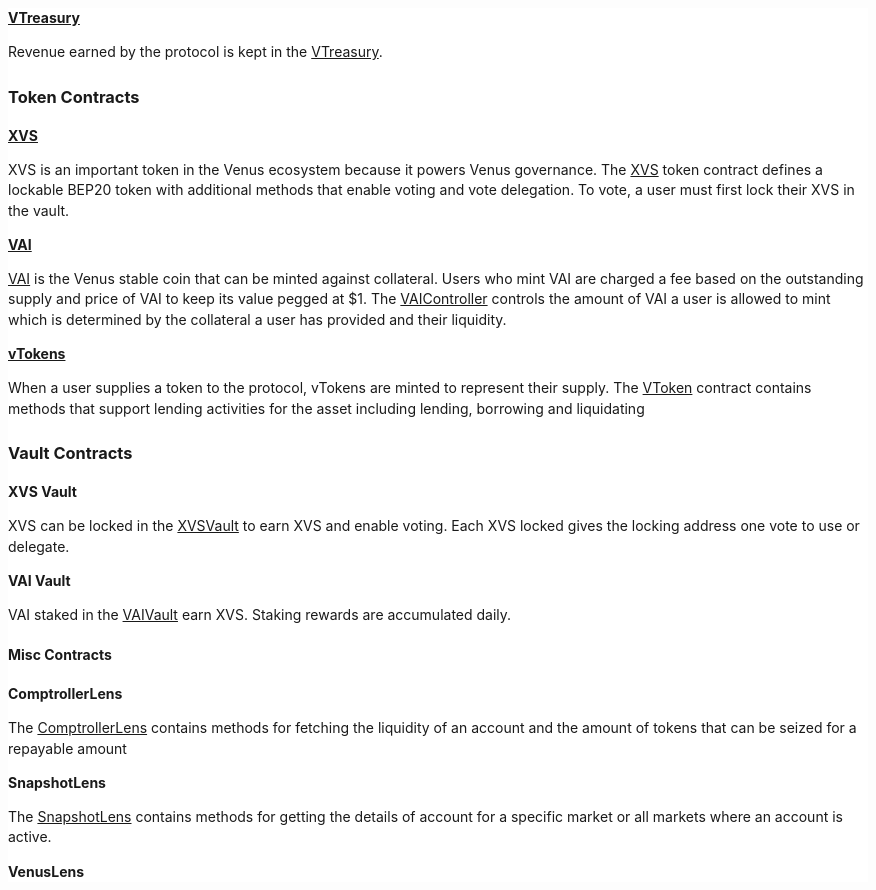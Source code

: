 [**VTreasury**](reference-core-pool/vtreasury.md)

Revenue earned by the protocol is kept in the [VTreasury](https://github.com/VenusProtocol/venus-protocol/blob/main/contracts/Governance/VTreasury.sol).

### Token Contracts

[**XVS**](../tokens/xvs.md)

XVS is an important token in the Venus ecosystem because it powers Venus governance. The [XVS](https://github.com/VenusProtocol/venus-protocol/blob/main/contracts/Tokens/XVS/XVS.sol) token contract defines a lockable BEP20 token with additional methods that enable voting and vote delegation. To vote, a user must first lock their XVS in the vault.

[**VAI**](../tokens/vai.md)

[VAI](https://github.com/VenusProtocol/venus-protocol/blob/main/contracts/Tokens/VAI/VAI.sol) is the Venus stable coin that can be minted against collateral. Users who mint VAI are charged a fee based on the outstanding supply and price of VAI to keep its value pegged at $1. The [VAIController](https://github.com/VenusProtocol/venus-protocol/blob/develop/contracts/Tokens/VAI/VAIController.sol) controls the amount of VAI a user is allowed to mint which is determined by the collateral a user has provided and their liquidity.

[**vTokens**](reference-core-pool/vtoken.md)

When a user supplies a token to the protocol, vTokens are minted to represent their supply. The [VToken](https://github.com/VenusProtocol/venus-protocol/blob/main/contracts/Tokens/VTokens/VBep20.sol) contract contains methods that support lending activities for the asset including lending, borrowing and liquidating

### Vault Contracts

**XVS Vault**

XVS can be locked in the [XVSVault](https://github.com/VenusProtocol/venus-protocol/blob/main/contracts/XVSVault/XVSVault.sol) to earn XVS and enable voting. Each XVS locked gives the locking address one vote to use or delegate.

**VAI Vault**

VAI staked in the [VAIVault](https://github.com/VenusProtocol/venus-protocol/blob/main/contracts/Vault/VAIVault.sol) earn XVS. Staking rewards are accumulated daily.

#### Misc Contracts

**ComptrollerLens**

The [ComptrollerLens](https://github.com/VenusProtocol/venus-protocol/blob/main/contracts/Lens/ComptrollerLens.sol) contains methods for fetching the liquidity of an account and the amount of tokens that can be seized for a repayable amount

**SnapshotLens**

The [SnapshotLens](https://github.com/VenusProtocol/venus-protocol/blob/main/contracts/Lens/SnapshotLens.sol) contains methods for getting the details of account for a specific market or all markets where an account is active.

**VenusLens**

